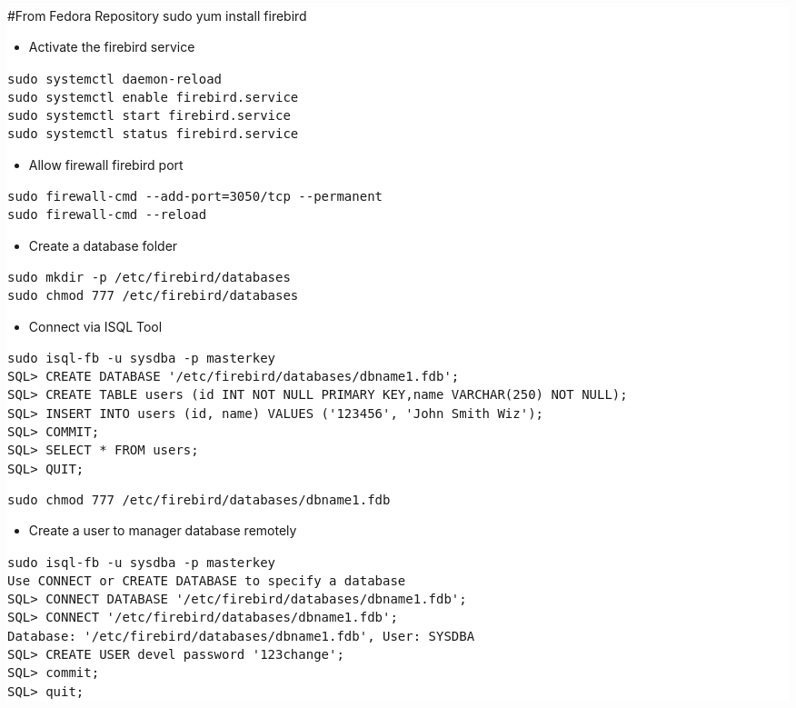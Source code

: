 #From Fedora Repository
sudo yum install firebird
</pre>

- Activate the firebird service

<pre>
sudo systemctl daemon-reload
sudo systemctl enable firebird.service
sudo systemctl start firebird.service
sudo systemctl status firebird.service
</pre>

- Allow firewall firebird port

<pre>
sudo firewall-cmd --add-port=3050/tcp --permanent
sudo firewall-cmd --reload
</pre>

- Create a database folder

<pre>
sudo mkdir -p /etc/firebird/databases
sudo chmod 777 /etc/firebird/databases
</pre>

- Connect via ISQL Tool

<pre>
sudo isql-fb -u sysdba -p masterkey
SQL> CREATE DATABASE '/etc/firebird/databases/dbname1.fdb';
SQL> CREATE TABLE users (id INT NOT NULL PRIMARY KEY,name VARCHAR(250) NOT NULL);
SQL> INSERT INTO users (id, name) VALUES ('123456', 'John Smith Wiz');
SQL> COMMIT;
SQL> SELECT * FROM users;
SQL> QUIT;
</pre>

<pre>
sudo chmod 777 /etc/firebird/databases/dbname1.fdb
</pre>

- Create a user to manager database remotely

<pre>
sudo isql-fb -u sysdba -p masterkey
Use CONNECT or CREATE DATABASE to specify a database
SQL> CONNECT DATABASE '/etc/firebird/databases/dbname1.fdb';
SQL> CONNECT '/etc/firebird/databases/dbname1.fdb';
Database: '/etc/firebird/databases/dbname1.fdb', User: SYSDBA
SQL> CREATE USER devel password '123change';
SQL> commit;
SQL> quit;
</pre>
